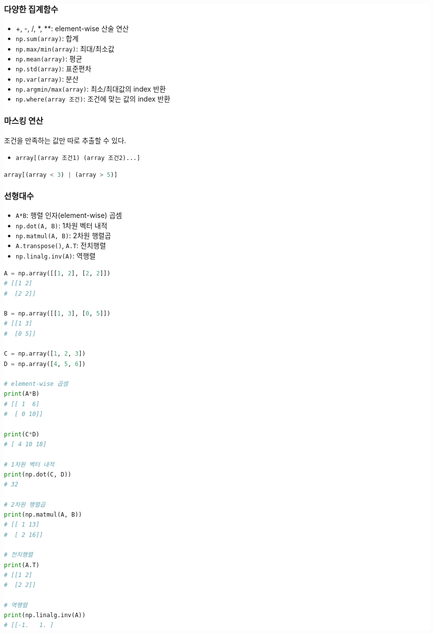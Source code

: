 ### 다양한 집계함수

- +, -, /, *, **: element-wise 산술 연산
- `np.sum(array)`: 합계
- `np.max/min(array)`: 최대/최소값
- `np.mean(array)`: 평균
- `np.std(array)`: 표준편차
- `np.var(array)`: 분산
- `np.argmin/max(array)`: 최소/최대값의 index 반환
- `np.where(array 조건)`: 조건에 맞는 값의 index 반환

### 마스킹 연산

조건을 만족하는 값만 따로 추출할 수 있다.

- `array[(array 조건1) (array 조건2)...]`

```python
array[(array < 3) | (array > 5)]
```

### 선형대수

- `A*B`: 행렬 인자(element-wise) 곱셈
- `np.dot(A, B)`: 1차원 벡터 내적
- `np.matmul(A, B)`: 2차원 행렬곱
- `A.transpose()`, `A.T`: 전치행렬
- `np.linalg.inv(A)`: 역행렬

```python
A = np.array([[1, 2], [2, 2]])
# [[1 2]
#  [2 2]]

B = np.array([[1, 3], [0, 5]])
# [[1 3]
#  [0 5]]

C = np.array([1, 2, 3])
D = np.array([4, 5, 6])

# element-wise 곱셈
print(A*B)
# [[ 1  6]
#  [ 0 10]]

print(C*D)
# [ 4 10 18]

# 1차원 벡터 내적
print(np.dot(C, D))
# 32

# 2차원 행렬곱
print(np.matmul(A, B))
# [[ 1 13]
#  [ 2 16]]

# 전치행렬
print(A.T)
# [[1 2]
#  [2 2]]

# 역행렬
print(np.linalg.inv(A))
# [[-1.   1. ]
```